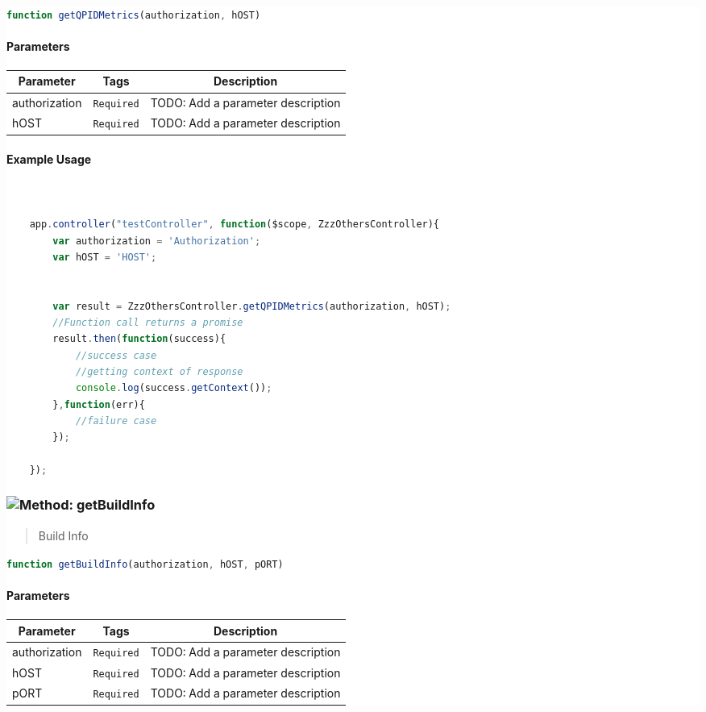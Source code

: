 ```javascript
function getQPIDMetrics(authorization, hOST)
```
#### Parameters

| Parameter | Tags | Description |
|-----------|------|-------------|
| authorization |  ``` Required ```  | TODO: Add a parameter description |
| hOST |  ``` Required ```  | TODO: Add a parameter description |



#### Example Usage

```javascript


	app.controller("testController", function($scope, ZzzOthersController){
        var authorization = 'Authorization';
        var hOST = 'HOST';


		var result = ZzzOthersController.getQPIDMetrics(authorization, hOST);
        //Function call returns a promise
        result.then(function(success){
			//success case
			//getting context of response
			console.log(success.getContext());
		},function(err){
			//failure case
		});

	});
```



### <a name="get_build_info"></a>![Method: ](https://apidocs.io/img/method.png ".ZzzOthersController.getBuildInfo") getBuildInfo

> Build Info


```javascript
function getBuildInfo(authorization, hOST, pORT)
```
#### Parameters

| Parameter | Tags | Description |
|-----------|------|-------------|
| authorization |  ``` Required ```  | TODO: Add a parameter description |
| hOST |  ``` Required ```  | TODO: Add a parameter description |
| pORT |  ``` Required ```  | TODO: Add a parameter description |
